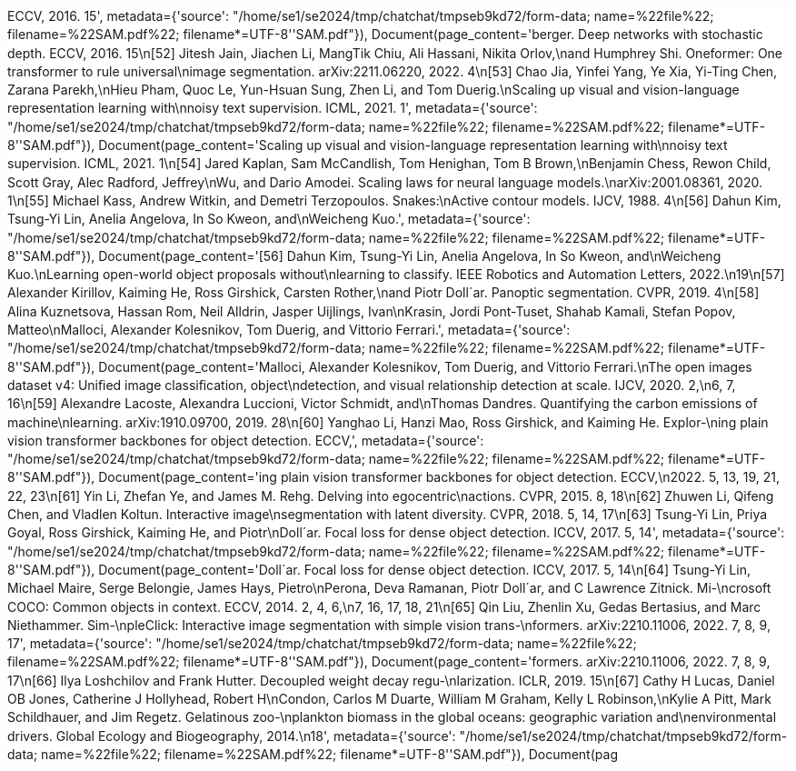 ECCV, 2016. 15', metadata={'source': "/home/se1/se2024/tmp/chatchat/tmpseb9kd72/form-data; name=%22file%22; filename=%22SAM.pdf%22; filename*=UTF-8''SAM.pdf"}), Document(page_content='berger. Deep networks with stochastic depth. ECCV, 2016. 15\n[52] Jitesh Jain, Jiachen Li, MangTik Chiu, Ali Hassani, Nikita Orlov,\nand Humphrey Shi. Oneformer: One transformer to rule universal\nimage segmentation. arXiv:2211.06220, 2022. 4\n[53] Chao Jia, Yinfei Yang, Ye Xia, Yi-Ting Chen, Zarana Parekh,\nHieu Pham, Quoc Le, Yun-Hsuan Sung, Zhen Li, and Tom Duerig.\nScaling up visual and vision-language representation learning with\nnoisy text supervision. ICML, 2021. 1', metadata={'source': "/home/se1/se2024/tmp/chatchat/tmpseb9kd72/form-data; name=%22file%22; filename=%22SAM.pdf%22; filename*=UTF-8''SAM.pdf"}), Document(page_content='Scaling up visual and vision-language representation learning with\nnoisy text supervision. ICML, 2021. 1\n[54] Jared Kaplan, Sam McCandlish, Tom Henighan, Tom B Brown,\nBenjamin Chess, Rewon Child, Scott Gray, Alec Radford, Jeffrey\nWu, and Dario Amodei. Scaling laws for neural language models.\narXiv:2001.08361, 2020. 1\n[55] Michael Kass, Andrew Witkin, and Demetri Terzopoulos. Snakes:\nActive contour models. IJCV, 1988. 4\n[56] Dahun Kim, Tsung-Yi Lin, Anelia Angelova, In So Kweon, and\nWeicheng Kuo.', metadata={'source': "/home/se1/se2024/tmp/chatchat/tmpseb9kd72/form-data; name=%22file%22; filename=%22SAM.pdf%22; filename*=UTF-8''SAM.pdf"}), Document(page_content='[56] Dahun Kim, Tsung-Yi Lin, Anelia Angelova, In So Kweon, and\nWeicheng Kuo.\nLearning open-world object proposals without\nlearning to classify. IEEE Robotics and Automation Letters, 2022.\n19\n[57] Alexander Kirillov, Kaiming He, Ross Girshick, Carsten Rother,\nand Piotr Doll´ar. Panoptic segmentation. CVPR, 2019. 4\n[58] Alina Kuznetsova, Hassan Rom, Neil Alldrin, Jasper Uijlings, Ivan\nKrasin, Jordi Pont-Tuset, Shahab Kamali, Stefan Popov, Matteo\nMalloci, Alexander Kolesnikov, Tom Duerig, and Vittorio Ferrari.', metadata={'source': "/home/se1/se2024/tmp/chatchat/tmpseb9kd72/form-data; name=%22file%22; filename=%22SAM.pdf%22; filename*=UTF-8''SAM.pdf"}), Document(page_content='Malloci, Alexander Kolesnikov, Tom Duerig, and Vittorio Ferrari.\nThe open images dataset v4: Uniﬁed image classiﬁcation, object\ndetection, and visual relationship detection at scale. IJCV, 2020. 2,\n6, 7, 16\n[59] Alexandre Lacoste, Alexandra Luccioni, Victor Schmidt, and\nThomas Dandres. Quantifying the carbon emissions of machine\nlearning. arXiv:1910.09700, 2019. 28\n[60] Yanghao Li, Hanzi Mao, Ross Girshick, and Kaiming He. Explor-\ning plain vision transformer backbones for object detection. ECCV,', metadata={'source': "/home/se1/se2024/tmp/chatchat/tmpseb9kd72/form-data; name=%22file%22; filename=%22SAM.pdf%22; filename*=UTF-8''SAM.pdf"}), Document(page_content='ing plain vision transformer backbones for object detection. ECCV,\n2022. 5, 13, 19, 21, 22, 23\n[61] Yin Li, Zhefan Ye, and James M. Rehg. Delving into egocentric\nactions. CVPR, 2015. 8, 18\n[62] Zhuwen Li, Qifeng Chen, and Vladlen Koltun. Interactive image\nsegmentation with latent diversity. CVPR, 2018. 5, 14, 17\n[63] Tsung-Yi Lin, Priya Goyal, Ross Girshick, Kaiming He, and Piotr\nDoll´ar. Focal loss for dense object detection. ICCV, 2017. 5, 14', metadata={'source': "/home/se1/se2024/tmp/chatchat/tmpseb9kd72/form-data; name=%22file%22; filename=%22SAM.pdf%22; filename*=UTF-8''SAM.pdf"}), Document(page_content='Doll´ar. Focal loss for dense object detection. ICCV, 2017. 5, 14\n[64] Tsung-Yi Lin, Michael Maire, Serge Belongie, James Hays, Pietro\nPerona, Deva Ramanan, Piotr Doll´ar, and C Lawrence Zitnick. Mi-\ncrosoft COCO: Common objects in context. ECCV, 2014. 2, 4, 6,\n7, 16, 17, 18, 21\n[65] Qin Liu, Zhenlin Xu, Gedas Bertasius, and Marc Niethammer. Sim-\npleClick: Interactive image segmentation with simple vision trans-\nformers. arXiv:2210.11006, 2022. 7, 8, 9, 17', metadata={'source': "/home/se1/se2024/tmp/chatchat/tmpseb9kd72/form-data; name=%22file%22; filename=%22SAM.pdf%22; filename*=UTF-8''SAM.pdf"}), Document(page_content='formers. arXiv:2210.11006, 2022. 7, 8, 9, 17\n[66] Ilya Loshchilov and Frank Hutter. Decoupled weight decay regu-\nlarization. ICLR, 2019. 15\n[67] Cathy H Lucas, Daniel OB Jones, Catherine J Hollyhead, Robert H\nCondon, Carlos M Duarte, William M Graham, Kelly L Robinson,\nKylie A Pitt, Mark Schildhauer, and Jim Regetz. Gelatinous zoo-\nplankton biomass in the global oceans: geographic variation and\nenvironmental drivers. Global Ecology and Biogeography, 2014.\n18', metadata={'source': "/home/se1/se2024/tmp/chatchat/tmpseb9kd72/form-data; name=%22file%22; filename=%22SAM.pdf%22; filename*=UTF-8''SAM.pdf"}), Document(pag